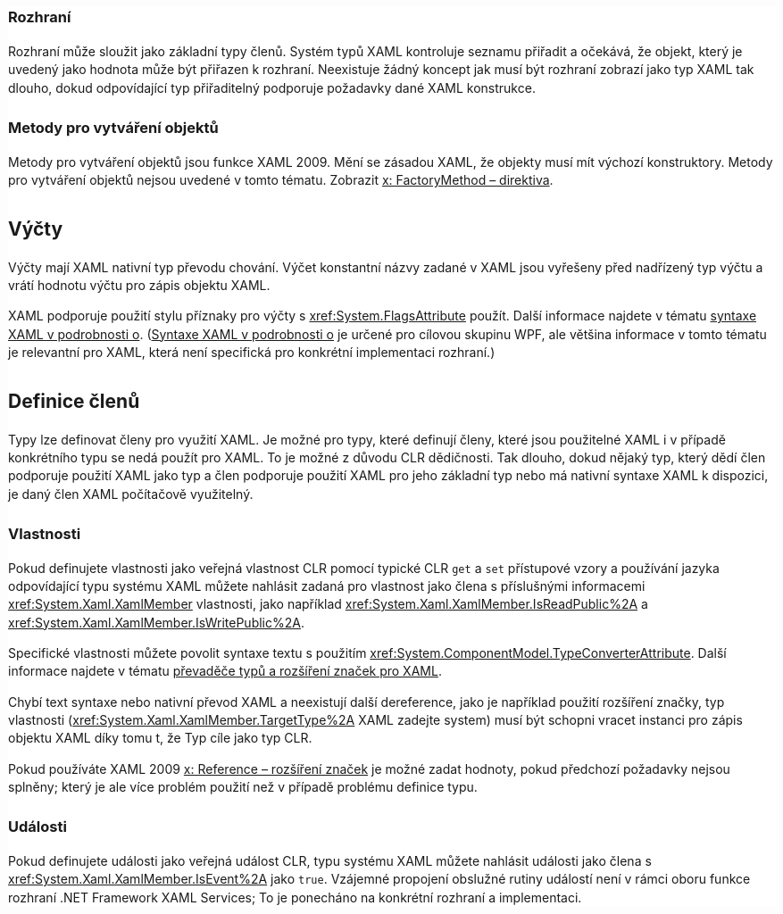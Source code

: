 ### <a name="interfaces"></a>Rozhraní  
 Rozhraní může sloužit jako základní typy členů. Systém typů XAML kontroluje seznamu přiřadit a očekává, že objekt, který je uvedený jako hodnota může být přiřazen k rozhraní. Neexistuje žádný koncept jak musí být rozhraní zobrazí jako typ XAML tak dlouho, dokud odpovídající typ přiřaditelný podporuje požadavky dané XAML konstrukce.  
  
### <a name="factory-methods"></a>Metody pro vytváření objektů  
 Metody pro vytváření objektů jsou funkce XAML 2009. Mění se zásadou XAML, že objekty musí mít výchozí konstruktory. Metody pro vytváření objektů nejsou uvedené v tomto tématu. Zobrazit [x: FactoryMethod – direktiva](../../../docs/framework/xaml-services/x-factorymethod-directive.md).  
  
## <a name="enumerations"></a>Výčty  
 Výčty mají XAML nativní typ převodu chování. Výčet konstantní názvy zadané v XAML jsou vyřešeny před nadřízený typ výčtu a vrátí hodnotu výčtu pro zápis objektu XAML.  
  
 XAML podporuje použití stylu příznaky pro výčty s <xref:System.FlagsAttribute> použít. Další informace najdete v tématu [syntaxe XAML v podrobnosti o](../../../docs/framework/wpf/advanced/xaml-syntax-in-detail.md). ([Syntaxe XAML v podrobnosti o](../../../docs/framework/wpf/advanced/xaml-syntax-in-detail.md) je určené pro cílovou skupinu WPF, ale většina informace v tomto tématu je relevantní pro XAML, která není specifická pro konkrétní implementaci rozhraní.)  
  
## <a name="member-definitions"></a>Definice členů  
 Typy lze definovat členy pro využití XAML. Je možné pro typy, které definují členy, které jsou použitelné XAML i v případě konkrétního typu se nedá použít pro XAML. To je možné z důvodu CLR dědičnosti. Tak dlouho, dokud nějaký typ, který dědí člen podporuje použití XAML jako typ a člen podporuje použití XAML pro jeho základní typ nebo má nativní syntaxe XAML k dispozici, je daný člen XAML počítačově využitelný.  
  
### <a name="properties"></a>Vlastnosti  
 Pokud definujete vlastnosti jako veřejná vlastnost CLR pomocí typické CLR `get` a `set` přístupové vzory a používání jazyka odpovídající typu systému XAML můžete nahlásit zadaná pro vlastnost jako člena s příslušnými informacemi <xref:System.Xaml.XamlMember> vlastnosti, jako například <xref:System.Xaml.XamlMember.IsReadPublic%2A> a <xref:System.Xaml.XamlMember.IsWritePublic%2A>.  
  
 Specifické vlastnosti můžete povolit syntaxe textu s použitím <xref:System.ComponentModel.TypeConverterAttribute>. Další informace najdete v tématu [převaděče typů a rozšíření značek pro XAML](../../../docs/framework/xaml-services/type-converters-and-markup-extensions-for-xaml.md).  
  
 Chybí text syntaxe nebo nativní převod XAML a neexistují další dereference, jako je například použití rozšíření značky, typ vlastnosti (<xref:System.Xaml.XamlMember.TargetType%2A> XAML zadejte system) musí být schopni vracet instanci pro zápis objektu XAML díky tomu t, že Typ cíle jako typ CLR.  
  
 Pokud používáte XAML 2009 [x: Reference – rozšíření značek](../../../docs/framework/xaml-services/x-reference-markup-extension.md) je možné zadat hodnoty, pokud předchozí požadavky nejsou splněny; který je ale více problém použití než v případě problému definice typu.  
  
### <a name="events"></a>Události  
 Pokud definujete události jako veřejná událost CLR, typu systému XAML můžete nahlásit události jako člena s <xref:System.Xaml.XamlMember.IsEvent%2A> jako `true`. Vzájemné propojení obslužné rutiny událostí není v rámci oboru funkce rozhraní .NET Framework XAML Services; To je ponecháno na konkrétní rozhraní a implementaci.  
  